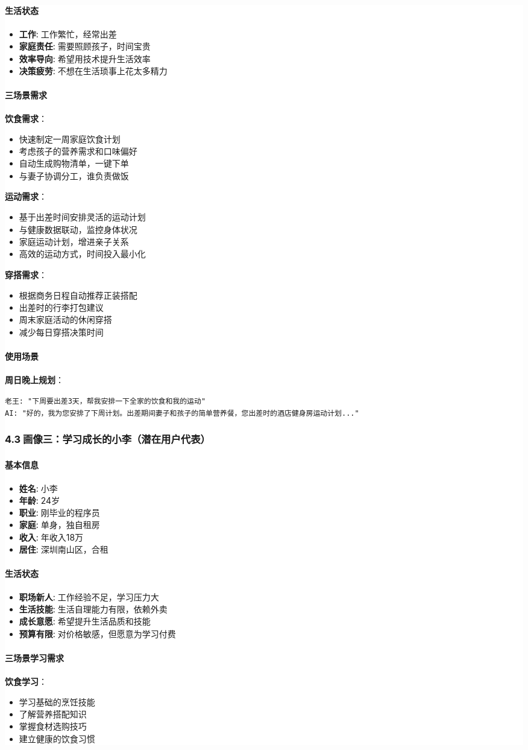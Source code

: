 #### 生活状态
- **工作**: 工作繁忙，经常出差
- **家庭责任**: 需要照顾孩子，时间宝贵
- **效率导向**: 希望用技术提升生活效率
- **决策疲劳**: 不想在生活琐事上花太多精力

#### 三场景需求
**饮食需求**：
- 快速制定一周家庭饮食计划
- 考虑孩子的营养需求和口味偏好
- 自动生成购物清单，一键下单
- 与妻子协调分工，谁负责做饭

**运动需求**：
- 基于出差时间安排灵活的运动计划
- 与健康数据联动，监控身体状况
- 家庭运动计划，增进亲子关系
- 高效的运动方式，时间投入最小化

**穿搭需求**：
- 根据商务日程自动推荐正装搭配
- 出差时的行李打包建议
- 周末家庭活动的休闲穿搭
- 减少每日穿搭决策时间

#### 使用场景
**周日晚上规划**：
```
老王: "下周要出差3天，帮我安排一下全家的饮食和我的运动"
AI: "好的，我为您安排了下周计划。出差期间妻子和孩子的简单营养餐，您出差时的酒店健身房运动计划..."
```

### 4.3 画像三：学习成长的小李（潜在用户代表）

#### 基本信息
- **姓名**: 小李
- **年龄**: 24岁
- **职业**: 刚毕业的程序员
- **家庭**: 单身，独自租房
- **收入**: 年收入18万
- **居住**: 深圳南山区，合租

#### 生活状态
- **职场新人**: 工作经验不足，学习压力大
- **生活技能**: 生活自理能力有限，依赖外卖
- **成长意愿**: 希望提升生活品质和技能
- **预算有限**: 对价格敏感，但愿意为学习付费

#### 三场景学习需求
**饮食学习**：
- 学习基础的烹饪技能
- 了解营养搭配知识
- 掌握食材选购技巧
- 建立健康的饮食习惯
